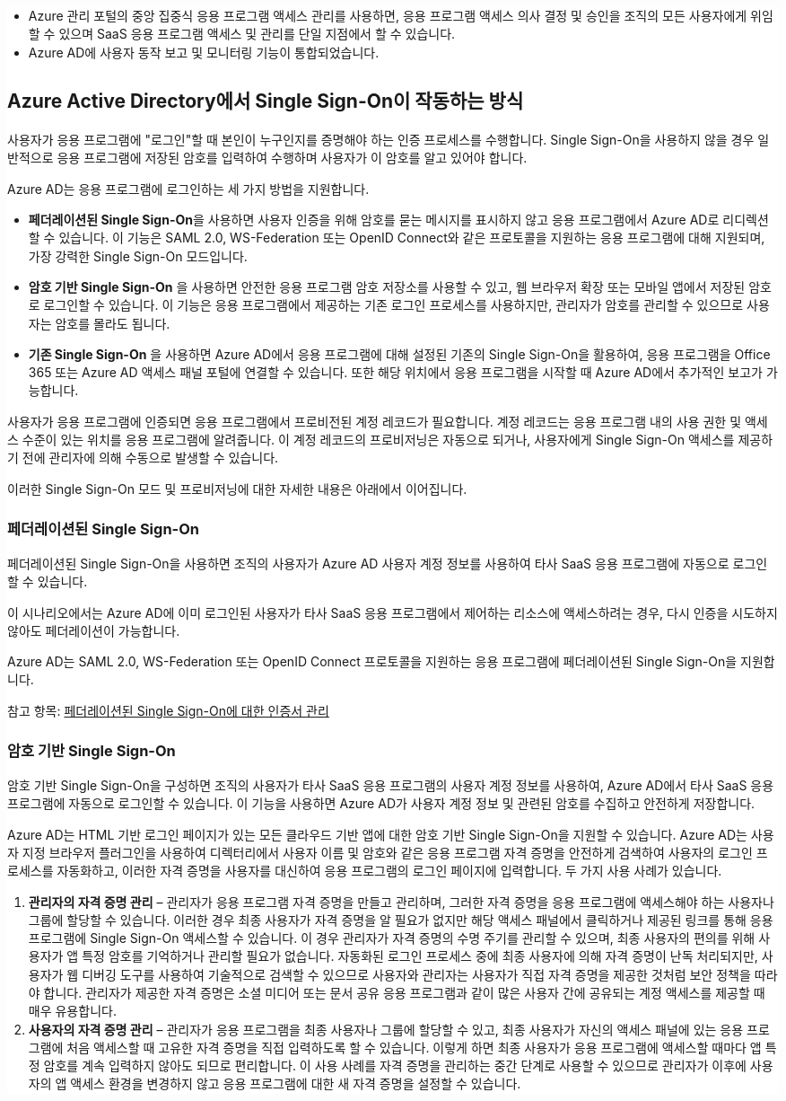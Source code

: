 * Azure 관리 포털의 중앙 집중식 응용 프로그램 액세스 관리를 사용하면, 응용 프로그램 액세스 의사 결정 및 승인을 조직의 모든 사용자에게 위임할 수 있으며 SaaS 응용 프로그램 액세스 및 관리를 단일 지점에서 할 수 있습니다. 
* Azure AD에 사용자 동작 보고 및 모니터링 기능이 통합되었습니다.

## <a name="how-does-single-sign-on-with-azure-active-directory-work"></a>Azure Active Directory에서 Single Sign-On이 작동하는 방식
사용자가 응용 프로그램에 "로그인"할 때 본인이 누구인지를 증명해야 하는 인증 프로세스를 수행합니다. Single Sign-On을 사용하지 않을 경우 일반적으로 응용 프로그램에 저장된 암호를 입력하여 수행하며 사용자가 이 암호를 알고 있어야 합니다. 

Azure AD는 응용 프로그램에 로그인하는 세 가지 방법을 지원합니다.

* **페더레이션된 Single Sign-On**을 사용하면 사용자 인증을 위해 암호를 묻는 메시지를 표시하지 않고 응용 프로그램에서 Azure AD로 리디렉션할 수 있습니다. 이 기능은 SAML 2.0, WS-Federation 또는 OpenID Connect와 같은 프로토콜을 지원하는 응용 프로그램에 대해 지원되며, 가장 강력한 Single Sign-On 모드입니다.

* **암호 기반 Single Sign-On** 을 사용하면 안전한 응용 프로그램 암호 저장소를 사용할 수 있고, 웹 브라우저 확장 또는 모바일 앱에서 저장된 암호로 로그인할 수 있습니다. 이 기능은 응용 프로그램에서 제공하는 기존 로그인 프로세스를 사용하지만, 관리자가 암호를 관리할 수 있으므로 사용자는 암호를 몰라도 됩니다.

* **기존 Single Sign-On** 을 사용하면 Azure AD에서 응용 프로그램에 대해 설정된 기존의 Single Sign-On을 활용하여, 응용 프로그램을 Office 365 또는 Azure AD 액세스 패널 포털에 연결할 수 있습니다. 또한 해당 위치에서 응용 프로그램을 시작할 때 Azure AD에서 추가적인 보고가 가능합니다. 

사용자가 응용 프로그램에 인증되면 응용 프로그램에서 프로비전된 계정 레코드가 필요합니다. 계정 레코드는 응용 프로그램 내의 사용 권한 및 액세스 수준이 있는 위치를 응용 프로그램에 알려줍니다. 이 계정 레코드의 프로비저닝은 자동으로 되거나, 사용자에게 Single Sign-On 액세스를 제공하기 전에 관리자에 의해 수동으로 발생할 수 있습니다. 

 이러한 Single Sign-On 모드 및 프로비저닝에 대한 자세한 내용은 아래에서 이어집니다. 

### <a name="federated-single-sign-on"></a>페더레이션된 Single Sign-On
페더레이션된 Single Sign-On을 사용하면 조직의 사용자가 Azure AD 사용자 계정 정보를 사용하여 타사 SaaS 응용 프로그램에 자동으로 로그인할 수 있습니다. 

이 시나리오에서는 Azure AD에 이미 로그인된 사용자가 타사 SaaS 응용 프로그램에서 제어하는 리소스에 액세스하려는 경우, 다시 인증을 시도하지 않아도 페더레이션이 가능합니다.

Azure AD는 SAML 2.0, WS-Federation 또는 OpenID Connect 프로토콜을 지원하는 응용 프로그램에 페더레이션된 Single Sign-On을 지원합니다. 

참고 항목: [페더레이션된 Single Sign-On에 대한 인증서 관리](active-directory-sso-certs.md)

### <a name="password-based-single-sign-on"></a>암호 기반 Single Sign-On
암호 기반 Single Sign-On을 구성하면 조직의 사용자가 타사 SaaS 응용 프로그램의 사용자 계정 정보를 사용하여, Azure AD에서 타사 SaaS 응용 프로그램에 자동으로 로그인할 수 있습니다. 이 기능을 사용하면 Azure AD가 사용자 계정 정보 및 관련된 암호를 수집하고 안전하게 저장합니다. 

Azure AD는 HTML 기반 로그인 페이지가 있는 모든 클라우드 기반 앱에 대한 암호 기반 Single Sign-On을 지원할 수 있습니다. Azure AD는 사용자 지정 브라우저 플러그인을 사용하여 디렉터리에서 사용자 이름 및 암호와 같은 응용 프로그램 자격 증명을 안전하게 검색하여 사용자의 로그인 프로세스를 자동화하고, 이러한 자격 증명을 사용자를 대신하여 응용 프로그램의 로그인 페이지에 입력합니다. 두 가지 사용 사례가 있습니다. 

1. **관리자의 자격 증명 관리** – 관리자가 응용 프로그램 자격 증명을 만들고 관리하며, 그러한 자격 증명을 응용 프로그램에 액세스해야 하는 사용자나 그룹에 할당할 수 있습니다. 이러한 경우 최종 사용자가 자격 증명을 알 필요가 없지만 해당 액세스 패널에서 클릭하거나 제공된 링크를 통해 응용 프로그램에 Single Sign-On 액세스할 수 있습니다. 이 경우 관리자가 자격 증명의 수명 주기를 관리할 수 있으며, 최종 사용자의 편의를 위해 사용자가 앱 특정 암호를 기억하거나 관리할 필요가 없습니다. 자동화된 로그인 프로세스 중에 최종 사용자에 의해 자격 증명이 난독 처리되지만, 사용자가 웹 디버깅 도구를 사용하여 기술적으로 검색할 수 있으므로 사용자와 관리자는 사용자가 직접 자격 증명을 제공한 것처럼 보안 정책을 따라야 합니다. 관리자가 제공한 자격 증명은 소셜 미디어 또는 문서 공유 응용 프로그램과 같이 많은 사용자 간에 공유되는 계정 액세스를 제공할 때 매우 유용합니다.
2. **사용자의 자격 증명 관리** – 관리자가 응용 프로그램을 최종 사용자나 그룹에 할당할 수 있고, 최종 사용자가 자신의 액세스 패널에 있는 응용 프로그램에 처음 액세스할 때 고유한 자격 증명을 직접 입력하도록 할 수 있습니다. 이렇게 하면 최종 사용자가 응용 프로그램에 액세스할 때마다 앱 특정 암호를 계속 입력하지 않아도 되므로 편리합니다. 이 사용 사례를 자격 증명을 관리하는 중간 단계로 사용할 수 있으므로 관리자가 이후에 사용자의 앱 액세스 환경을 변경하지 않고 응용 프로그램에 대한 새 자격 증명을 설정할 수 있습니다.
